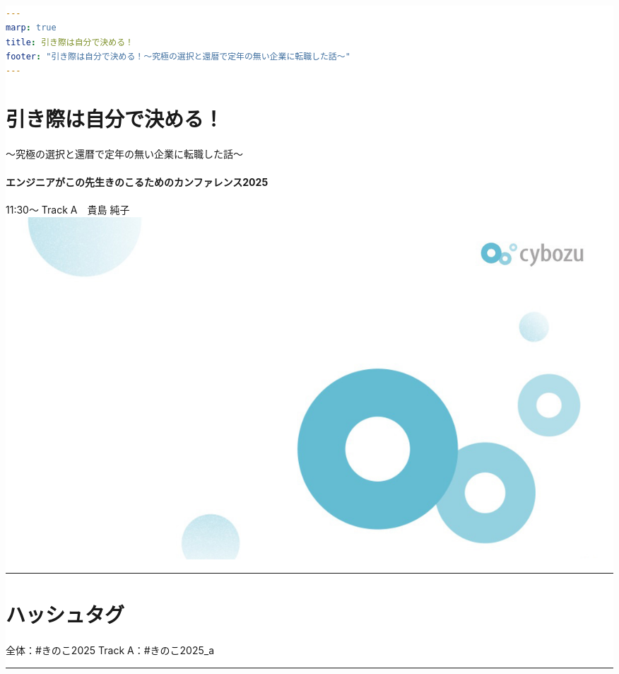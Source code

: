 ```yaml
---
marp: true
title: 引き際は自分で決める！
footer: "引き際は自分で決める！〜究極の選択と還暦で定年の無い企業に転職した話〜"
---
```



# 引き際は自分で決める！
〜究極の選択と還暦で定年の無い企業に転職した話〜
#### エンジニアがこの先生きのこるためのカンファレンス2025
 11:30〜 Track A　貴島 純子
![bg](./images/title_bg.jpg)

---
# ハッシュタグ 
全体：#きのこ2025
Track A：#きのこ2025_a

---
